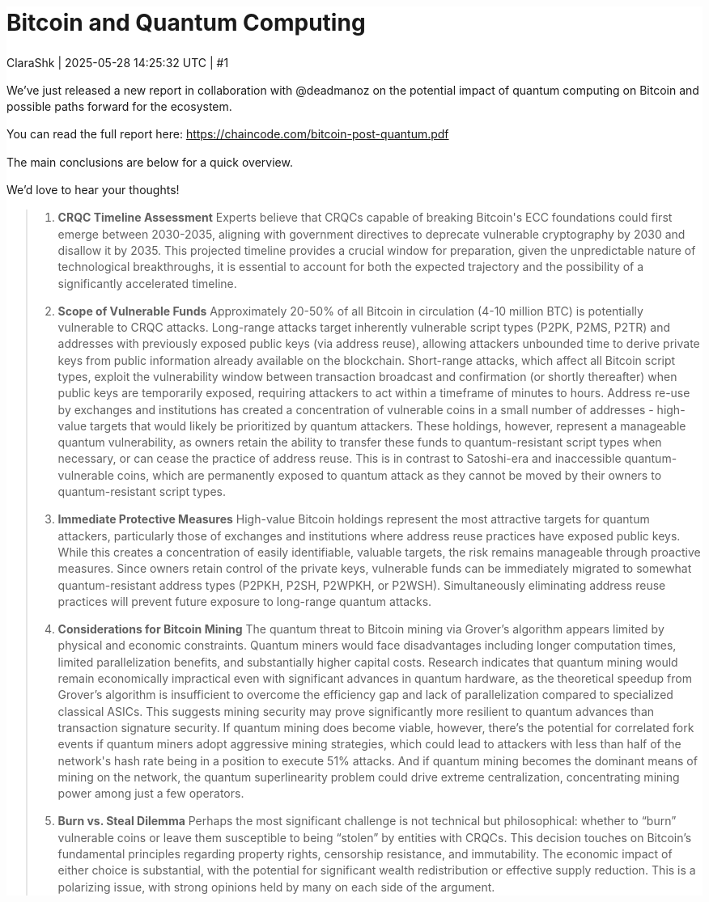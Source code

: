 # Bitcoin and Quantum Computing

ClaraShk | 2025-05-28 14:25:32 UTC | #1

We’ve just released a new report in collaboration with @deadmanoz on the potential impact of quantum computing on Bitcoin and possible paths forward for the ecosystem.

You can read the full report here: https://chaincode.com/bitcoin-post-quantum.pdf

The main conclusions are below for a quick overview.

We’d love to hear your thoughts!

> 1. **CRQC Timeline Assessment** Experts believe that CRQCs capable of breaking Bitcoin's ECC foundations could first emerge between 2030-2035, aligning with government directives to deprecate vulnerable cryptography by 2030 and disallow it by 2035. This projected timeline provides a crucial window for preparation, given the unpredictable nature of technological breakthroughs, it is essential to account for both the expected trajectory and the possibility of a significantly accelerated timeline.
> 
> 2. **Scope of Vulnerable Funds** Approximately 20-50% of all Bitcoin in circulation (4-10 million BTC) is potentially vulnerable to CRQC attacks. Long-range attacks target inherently vulnerable script types (P2PK, P2MS, P2TR) and addresses with previously exposed public keys (via address reuse), allowing attackers unbounded time to derive private keys from public information already available on the blockchain. Short-range attacks, which affect all Bitcoin script types, exploit the vulnerability window between transaction broadcast and confirmation (or shortly thereafter) when public keys are temporarily exposed, requiring attackers to act within a timeframe of minutes to hours. Address re-use by exchanges and institutions has created a concentration of vulnerable coins in a small number of addresses - high-value targets that would likely be prioritized by quantum attackers. These holdings, however, represent a manageable quantum vulnerability, as owners retain the ability to transfer these funds to quantum-resistant script types when necessary, or can cease the practice of address reuse. This is in contrast to Satoshi-era and inaccessible quantum-vulnerable coins, which are permanently exposed to quantum attack as they cannot be moved by their owners to quantum-resistant script types. 
> 
> 3. **Immediate Protective Measures** High-value Bitcoin holdings represent the most attractive targets for quantum attackers, particularly those of exchanges and institutions where address reuse practices have exposed public keys. While this creates a concentration of easily identifiable, valuable targets, the risk remains manageable through proactive measures. Since owners retain control of the private keys, vulnerable funds can be immediately migrated to somewhat quantum-resistant address types (P2PKH, P2SH, P2WPKH, or P2WSH). Simultaneously eliminating address reuse practices will prevent future exposure to long-range quantum attacks.
> 
> 4. **Considerations for Bitcoin Mining** The quantum threat to Bitcoin mining via Grover’s algorithm appears limited by physical and economic constraints. Quantum miners would face disadvantages including longer computation times, limited parallelization benefits, and substantially higher capital costs. Research indicates that quantum mining would remain economically impractical even with significant advances in quantum hardware, as the theoretical speedup from Grover’s algorithm is insufficient to overcome the efficiency gap and lack of parallelization compared to specialized classical ASICs. This suggests mining security may prove significantly more resilient to quantum advances than transaction signature security. If quantum mining does become viable, however, there’s the potential for correlated fork events if quantum miners adopt aggressive mining strategies, which could lead to attackers with less than half of the network's hash rate being in a position to execute 51% attacks. And if quantum mining becomes the dominant means of mining on the network, the quantum superlinearity problem could drive extreme centralization, concentrating mining power among just a few operators. 
> 
> 5. **Burn vs. Steal Dilemma** Perhaps the most significant challenge is not technical but philosophical: whether to “burn” vulnerable coins or leave them susceptible to being “stolen” by entities with CRQCs. This decision touches on Bitcoin’s fundamental principles regarding property rights, censorship resistance, and immutability. The economic impact of either choice is substantial, with the potential for significant wealth redistribution or effective supply reduction. This is a polarizing issue, with strong opinions held by many on each side of the argument.
> 